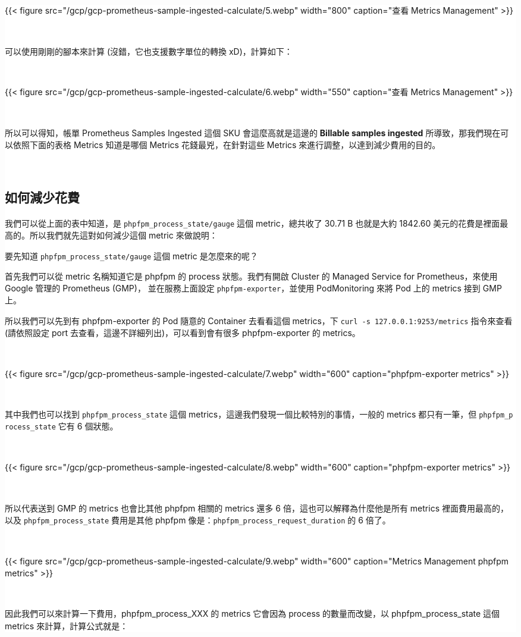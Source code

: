 {{< figure src="/gcp/gcp-prometheus-sample-ingested-calculate/5.webp" width="800" caption="查看 Metrics Management" >}}

<br>

可以使用剛剛的腳本來計算 (沒錯，它也支援數字單位的轉換 xD)，計算如下：

<br>

{{< figure src="/gcp/gcp-prometheus-sample-ingested-calculate/6.webp" width="550" caption="查看 Metrics Management" >}}

<br>

所以可以得知，帳單 Prometheus Samples Ingested 這個 SKU 會這麼高就是這邊的 <b>Billable samples ingested</b> 所導致，那我們現在可以依照下面的表格 Metrics 知道是哪個 Metrics 花錢最兇，在針對這些 Metrics 來進行調整，以達到減少費用的目的。

<br>

## 如何減少花費

我們可以從上面的表中知道，是 `phpfpm_process_state/gauge` 這個 metric，總共收了 30.71 B 也就是大約 1842.60 美元的花費是裡面最高的。所以我們就先這對如何減少這個 metric 來做說明：


要先知道 `phpfpm_process_state/gauge` 這個 metric 是怎麼來的呢？


首先我們可以從 metric 名稱知道它是 phpfpm 的 process 狀態。我們有開啟 Cluster 的 Managed Service for Prometheus，來使用 Google 管理的 Prometheus (GMP)， 並在服務上面設定 `phpfpm-exporter`，並使用 PodMonitoring 來將 Pod 上的 metrics 接到 GMP 上。

所以我們可以先到有 phpfpm-exporter 的 Pod 隨意的 Container 去看看這個 metrics，下 `curl -s 127.0.0.1:9253/metrics` 指令來查看 (請依照設定 port 去查看，這邊不詳細列出)，可以看到會有很多 phpfpm-exporter 的 metrics。

<br>

{{< figure src="/gcp/gcp-prometheus-sample-ingested-calculate/7.webp" width="600" caption="phpfpm-exporter metrics" >}}

<br>

其中我們也可以找到 `phpfpm_process_state` 這個 metrics，這邊我們發現一個比較特別的事情，一般的 metrics 都只有一筆，但 `phpfpm_process_state` 它有 6 個狀態。

<br>

{{< figure src="/gcp/gcp-prometheus-sample-ingested-calculate/8.webp" width="600" caption="phpfpm-exporter metrics" >}}

<br>

所以代表送到 GMP 的 metrics 也會比其他 phpfpm 相關的 metrics 還多 6 倍，這也可以解釋為什麼他是所有 metrics 裡面費用最高的，以及 `phpfpm_process_state` 費用是其他 phpfpm 像是：`phpfpm_process_request_duration` 的 6 倍了。

<br>

{{< figure src="/gcp/gcp-prometheus-sample-ingested-calculate/9.webp" width="600" caption="Metrics Management phpfpm metrics" >}}

<br>

因此我們可以來計算一下費用，phpfpm_process_XXX 的 metrics 它會因為 process 的數量而改變，以 phpfpm_process_state 這個 metrics 來計算，計算公式就是：
